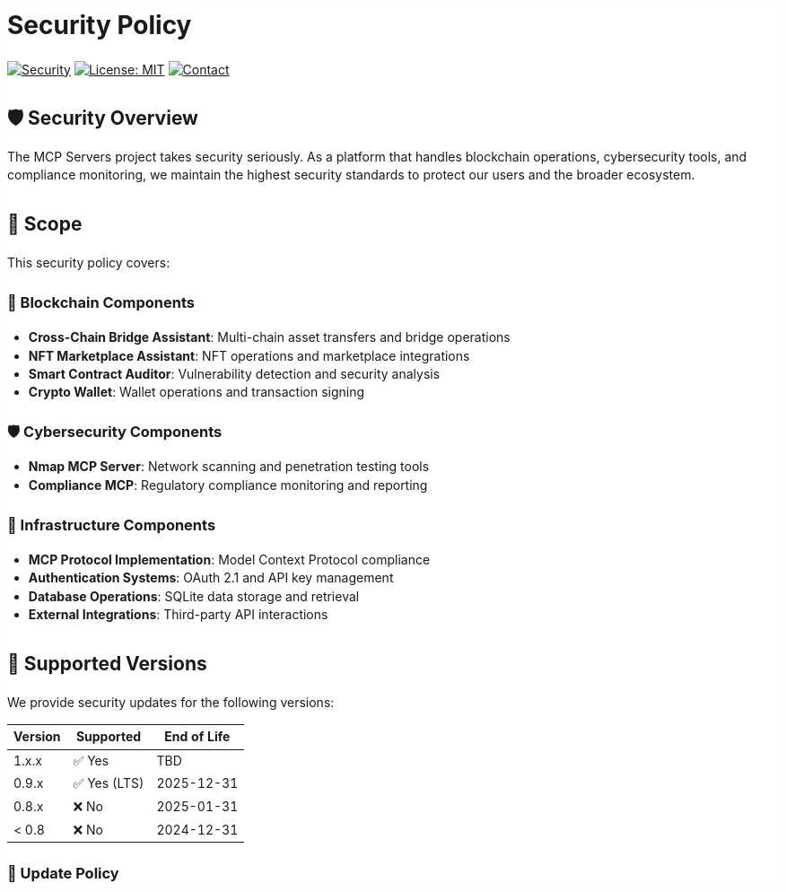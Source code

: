 # Security Policy

[![Security](https://img.shields.io/badge/Security-Responsible%20Disclosure-green.svg)](SECURITY.md)
[![License: MIT](https://img.shields.io/badge/License-MIT-yellow.svg)](https://opensource.org/licenses/MIT)
[![Contact](https://img.shields.io/badge/Contact-mr.mazharsaeed790%40gmail.com-blue.svg)](mailto:mr.mazharsaeed790@gmail.com)

## 🛡️ Security Overview

The MCP Servers project takes security seriously. As a platform that handles blockchain operations, cybersecurity tools, and compliance monitoring, we maintain the highest security standards to protect our users and the broader ecosystem.

## 🎯 Scope

This security policy covers:

### 🔗 Blockchain Components
- **Cross-Chain Bridge Assistant**: Multi-chain asset transfers and bridge operations
- **NFT Marketplace Assistant**: NFT operations and marketplace integrations
- **Smart Contract Auditor**: Vulnerability detection and security analysis
- **Crypto Wallet**: Wallet operations and transaction signing

### 🛡️ Cybersecurity Components
- **Nmap MCP Server**: Network scanning and penetration testing tools
- **Compliance MCP**: Regulatory compliance monitoring and reporting

### 🔄 Infrastructure Components
- **MCP Protocol Implementation**: Model Context Protocol compliance
- **Authentication Systems**: OAuth 2.1 and API key management
- **Database Operations**: SQLite data storage and retrieval
- **External Integrations**: Third-party API interactions

## 🚨 Supported Versions

We provide security updates for the following versions:

| Version | Supported          | End of Life |
| ------- | ------------------ | ----------- |
| 1.x.x   | ✅ Yes             | TBD         |
| 0.9.x   | ✅ Yes (LTS)       | 2025-12-31  |
| 0.8.x   | ❌ No              | 2025-01-31  |
| < 0.8   | ❌ No              | 2024-12-31  |

### 🔄 Update Policy
